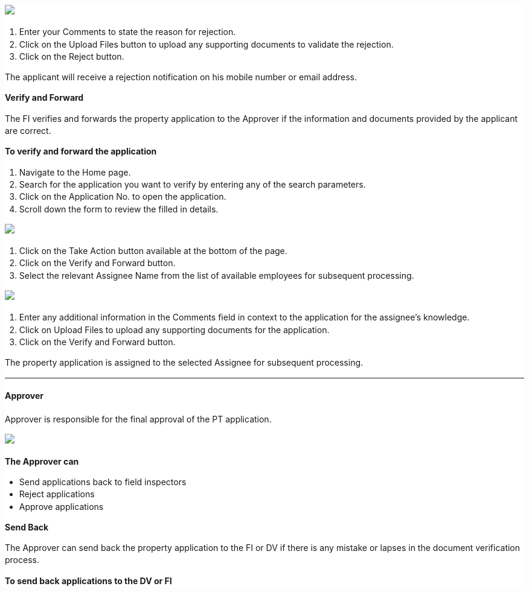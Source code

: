 ![](https://lh6.googleusercontent.com/UqUs5TKUHCy5GY8M4qplD0yGjWMTt2KaudLcfNIm9fecYlJeD9Elirxvgq7SPMBgxFzYD2B_ud-fDvxJhRUnJlqkLBFaIft6L8ELqqQPQE4aGtOFulWVeOsLQucDYeYFTZOBlbYI)

1. Enter your Comments to state the reason for rejection.
2. Click on the Upload Files button to upload any supporting documents to validate the rejection.
3. Click on the Reject button.

The applicant will receive a rejection notification on his mobile number or email address.

**Verify and Forward**

The FI verifies and forwards the property application to the Approver if the information and documents provided by the applicant are correct.  


**To verify and forward the application**

1. Navigate to the Home page.
2. Search for the application you want to verify by entering any of the search parameters.
3. Click on the Application No. to open the application.
4. Scroll down the form to review the filled in details.

![](https://lh4.googleusercontent.com/L54G0ik5rYE3dKBIS3LPBpSSknbWRWQ_c5zlI4wKLLPOnUa-YBPbD02Bp8Xw0OXbjpzOmv2IVym8wgzDqRtVAVFYkwpVIlpHbDnvVCKIpIGFbns4_nB2bSHDl0McSOovo2ZF4sFi)

1. Click on the Take Action button available at the bottom of the page.
2. Click on the Verify and Forward button.
3. Select the relevant Assignee Name from the list of available employees for subsequent processing.

![](https://lh4.googleusercontent.com/gO3C_nMkBmlMkAhsF8cDfgeoIU7UTUBwwGoAqax7y4pzrRWxpCzt33jx7zqFYSGXBVFIqJ067GS0tyv6RlJYt91VDdKe3nYGS65ia7ZOz-pLuKoOnXOlL9D52fvpeakS7HfwGZa2)

1. Enter any additional information in the Comments field in context to the application for the assignee’s knowledge.
2. Click on Upload Files to upload any supporting documents for the application.
3. Click on the Verify and Forward button.

The property application is assigned to the selected Assignee for subsequent processing.  
  
****

#### **Approver**

Approver is responsible for the final approval of the PT application.

![](https://docs.google.com/drawings/u/0/d/sPGS5RZdl0H86fBMJ49Dn8g/image?w=425&h=138&rev=1&ac=1&parent=1q5Qmal_ywLqWn-MBuGYWdfkTLSyN9MnVg4tEXL4D9es)

**The Approver can** 

* Send applications back to field inspectors
* Reject applications
* Approve applications

**Send Back**

The Approver can send back the property application to the FI or DV if there is any mistake or lapses in the document verification process.  


**To send back applications to the DV or FI** 
